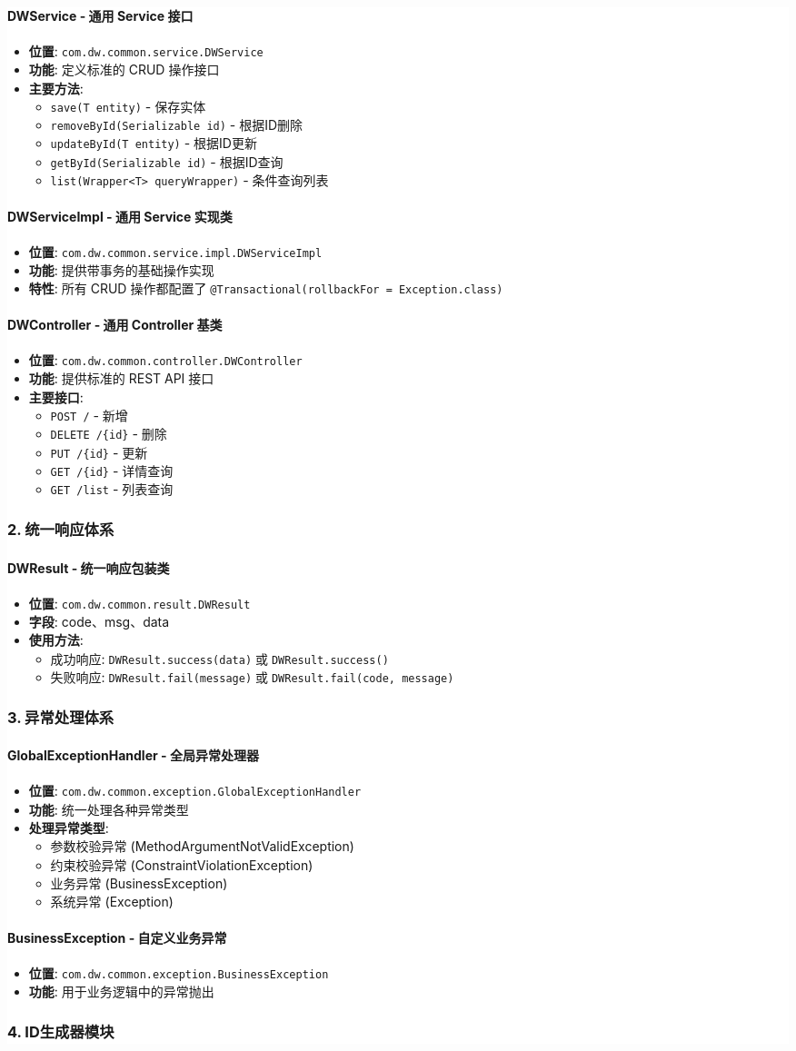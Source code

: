 #### DWService - 通用 Service 接口
- **位置**: `com.dw.common.service.DWService`
- **功能**: 定义标准的 CRUD 操作接口
- **主要方法**:
  - `save(T entity)` - 保存实体
  - `removeById(Serializable id)` - 根据ID删除
  - `updateById(T entity)` - 根据ID更新
  - `getById(Serializable id)` - 根据ID查询
  - `list(Wrapper<T> queryWrapper)` - 条件查询列表

#### DWServiceImpl - 通用 Service 实现类
- **位置**: `com.dw.common.service.impl.DWServiceImpl`
- **功能**: 提供带事务的基础操作实现
- **特性**: 所有 CRUD 操作都配置了 `@Transactional(rollbackFor = Exception.class)`

#### DWController - 通用 Controller 基类
- **位置**: `com.dw.common.controller.DWController`
- **功能**: 提供标准的 REST API 接口
- **主要接口**:
  - `POST /` - 新增
  - `DELETE /{id}` - 删除
  - `PUT /{id}` - 更新
  - `GET /{id}` - 详情查询
  - `GET /list` - 列表查询

### 2. 统一响应体系

#### DWResult - 统一响应包装类
- **位置**: `com.dw.common.result.DWResult`
- **字段**: code、msg、data
- **使用方法**:
  - 成功响应: `DWResult.success(data)` 或 `DWResult.success()`
  - 失败响应: `DWResult.fail(message)` 或 `DWResult.fail(code, message)`

### 3. 异常处理体系

#### GlobalExceptionHandler - 全局异常处理器
- **位置**: `com.dw.common.exception.GlobalExceptionHandler`
- **功能**: 统一处理各种异常类型
- **处理异常类型**:
  - 参数校验异常 (MethodArgumentNotValidException)
  - 约束校验异常 (ConstraintViolationException)
  - 业务异常 (BusinessException)
  - 系统异常 (Exception)

#### BusinessException - 自定义业务异常
- **位置**: `com.dw.common.exception.BusinessException`
- **功能**: 用于业务逻辑中的异常抛出

### 4. ID生成器模块
